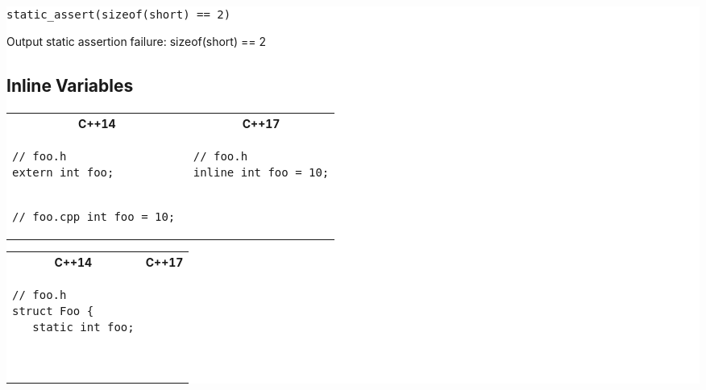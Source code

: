 </td>
<td  valign="top">
<pre lang="cpp">
static_assert(sizeof(short) == 2)
</pre>
</td>
</tr>
<tr>
<th colspan="2">Output</th>
</tr>
<tr>
<td colspan="2" align="center">static assertion failure: sizeof(short) == 2</td>
</tr>
</table>





Inline Variables
---


<table>
<tr>
<th>
C++14
</th>
<th>
C++17
</th>
</tr>
<tr>
<td  valign="top">
<pre lang="cpp">
// foo.h
extern int foo;

// foo.cpp
int foo = 10;
</pre>
</td>
<td  valign="top">
<pre lang="cpp">
// foo.h
inline int foo = 10;
</pre>
</td>
</tr>
</table>



<table>
<tr>
<th>
C++14
</th>
<th>
C++17
</th>
</tr>
<tr>
<td  valign="top">
<pre lang="cpp">
// foo.h
struct Foo {
   static int foo;